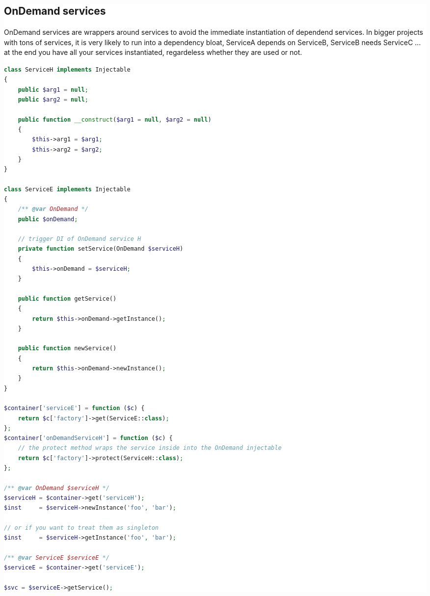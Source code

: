 ## OnDemand services

OnDemand services are wrappers around services to avoid the immediate instantiation of dependend services.
In bigger projects with tons of services, it is very likely to run into a dependency bloat, ServiceA depends on
ServiceB, ServiceB needs ServiceC ... at the end you have all your services instantiated, regardeless whether 
they are used or not.

```php
class ServiceH implements Injectable
{
    public $arg1 = null;
    public $arg2 = null;

    public function __construct($arg1 = null, $arg2 = null)
    {
        $this->arg1 = $arg1;
        $this->arg2 = $arg2;
    }
}

class ServiceE implements Injectable
{
    /** @var OnDemand */
    public $onDemand;

    // trigger DI of OnDemand service H
    private function setService(OnDemand $serviceH)
    {
        $this->onDemand = $serviceH;
    }

    public function getService()
    {
        return $this->onDemand->getInstance();
    }

    public function newService()
    {
        return $this->onDemand->newInstance();
    }
}

$container['serviceE'] = function ($c) {
    return $c['factory']->get(ServiceE::class);
};
$container['onDemandServiceH'] = function ($c) {
    // the protect method wraps the service inside into the OnDemand injectable
    return $c['factory']->protect(ServiceH::class);
};

/** @var OnDemand $serviceH */
$serviceH = $container->get('serviceH');
$inst     = $serviceH->newInstance('foo', 'bar');

// or if you want to treat them as singleton
$inst     = $serviceH->getInstance('foo', 'bar');

/** @var ServiceE $serviceE */
$serviceE = $container->get('serviceE');

$svc = $serviceE->getService();
```